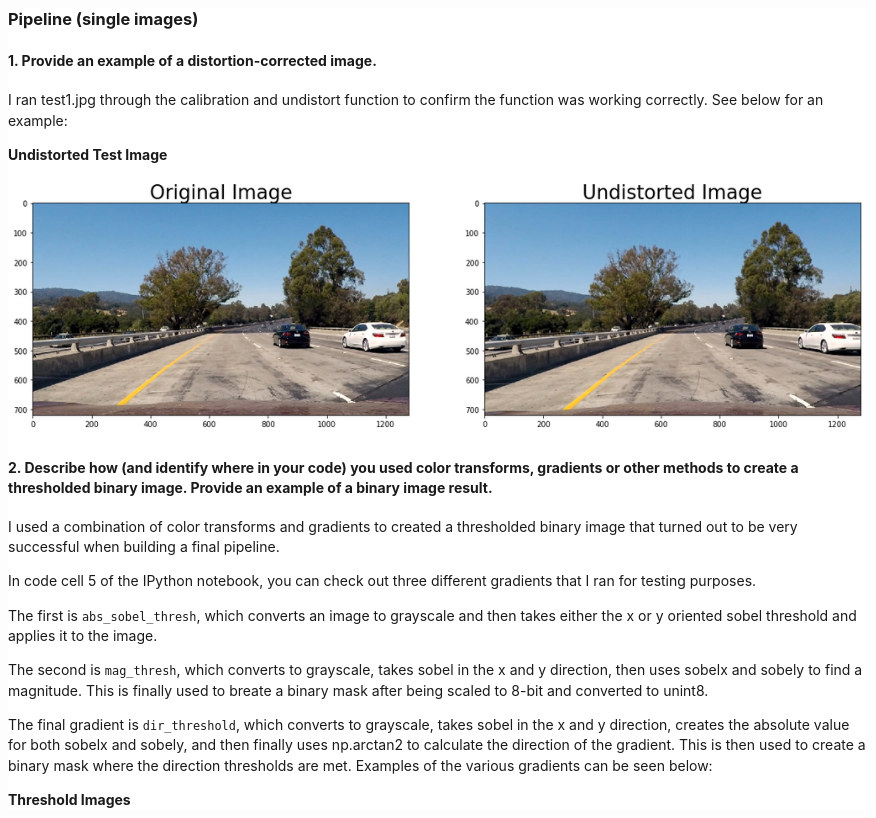 ### Pipeline (single images)

#### 1. Provide an example of a distortion-corrected image.

I ran test1.jpg through the calibration and undistort function to confirm the function was working correctly. See below for an example:

**Undistorted Test Image**

![alt text](https://github.com/tlapinsk/CarND-Advanced-Lane-Lines/blob/master/example_images/undistort_road.png?raw=true "Undistorted test1.jpg")

#### 2. Describe how (and identify where in your code) you used color transforms, gradients or other methods to create a thresholded binary image.  Provide an example of a binary image result.

I used a combination of color transforms and gradients to created a thresholded binary image that turned out to be very successful when building a final pipeline. 

In code cell 5 of the IPython notebook, you can check out three different gradients that I ran for testing purposes. 

The first is `abs_sobel_thresh`, which converts an image to grayscale and then takes either the x or y oriented sobel threshold and applies it to the image.

The second is `mag_thresh`, which converts to grayscale, takes sobel in the x and y direction, then uses sobelx and sobely to find a magnitude. This is finally used to breate a binary mask after being scaled to 8-bit and converted to unint8.

The final gradient is `dir_threshold`, which converts to grayscale, takes sobel in the x and y direction, creates the absolute value for both sobelx and sobely, and then finally uses np.arctan2 to calculate the direction of the gradient. This is then used to create a binary mask where the direction thresholds are met. Examples of the various gradients can be seen below:

**Threshold Images**
